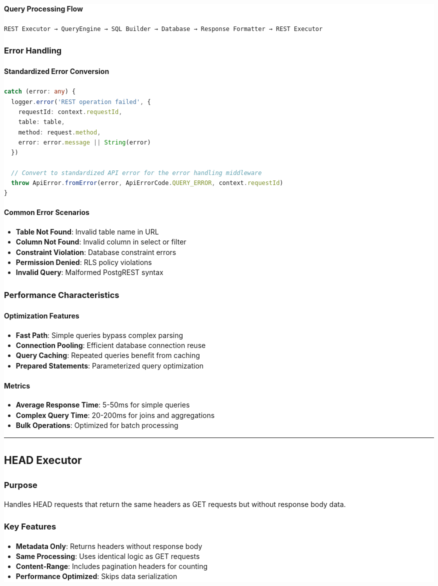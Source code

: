 #### Query Processing Flow
```
REST Executor → QueryEngine → SQL Builder → Database → Response Formatter → REST Executor
```

### Error Handling

#### Standardized Error Conversion
```typescript
catch (error: any) {
  logger.error('REST operation failed', {
    requestId: context.requestId,
    table: table,
    method: request.method,
    error: error.message || String(error)
  })

  // Convert to standardized API error for the error handling middleware
  throw ApiError.fromError(error, ApiErrorCode.QUERY_ERROR, context.requestId)
}
```

#### Common Error Scenarios
- **Table Not Found**: Invalid table name in URL
- **Column Not Found**: Invalid column in select or filter
- **Constraint Violation**: Database constraint errors
- **Permission Denied**: RLS policy violations
- **Invalid Query**: Malformed PostgREST syntax

### Performance Characteristics

#### Optimization Features
- **Fast Path**: Simple queries bypass complex parsing
- **Connection Pooling**: Efficient database connection reuse
- **Query Caching**: Repeated queries benefit from caching
- **Prepared Statements**: Parameterized query optimization

#### Metrics
- **Average Response Time**: 5-50ms for simple queries
- **Complex Query Time**: 20-200ms for joins and aggregations
- **Bulk Operations**: Optimized for batch processing

---

## HEAD Executor

### Purpose
Handles HEAD requests that return the same headers as GET requests but without response body data.

### Key Features
- **Metadata Only**: Returns headers without response body
- **Same Processing**: Uses identical logic as GET requests
- **Content-Range**: Includes pagination headers for counting
- **Performance Optimized**: Skips data serialization
